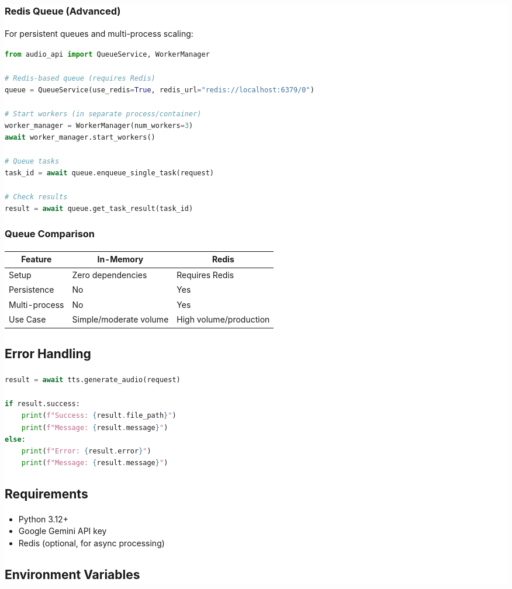 ### Redis Queue (Advanced)

For persistent queues and multi-process scaling:

```python
from audio_api import QueueService, WorkerManager

# Redis-based queue (requires Redis)
queue = QueueService(use_redis=True, redis_url="redis://localhost:6379/0")

# Start workers (in separate process/container)
worker_manager = WorkerManager(num_workers=3)
await worker_manager.start_workers()

# Queue tasks
task_id = await queue.enqueue_single_task(request)

# Check results
result = await queue.get_task_result(task_id)
```

### Queue Comparison

| Feature | In-Memory | Redis |
|---------|-----------|-------|
| Setup | Zero dependencies | Requires Redis |
| Persistence | No | Yes |
| Multi-process | No | Yes |
| Use Case | Simple/moderate volume | High volume/production |

## Error Handling

```python
result = await tts.generate_audio(request)

if result.success:
    print(f"Success: {result.file_path}")
    print(f"Message: {result.message}")
else:
    print(f"Error: {result.error}")
    print(f"Message: {result.message}")
```

## Requirements

- Python 3.12+
- Google Gemini API key
- Redis (optional, for async processing)

## Environment Variables
